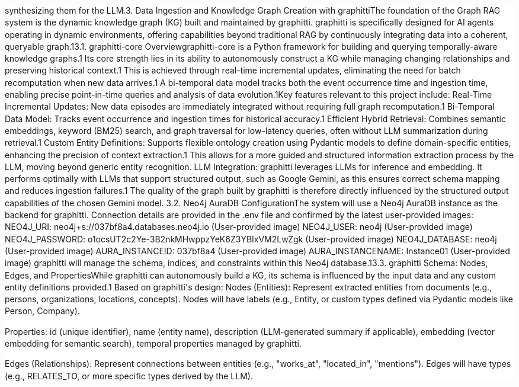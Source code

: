    synthesizing them for the LLM.3. Data Ingestion and Knowledge Graph Creation
   with graphittiThe foundation of the Graph RAG system is the dynamic knowledge
   graph (KG) built and maintained by graphitti. graphitti is specifically
   designed for AI agents operating in dynamic environments, offering
   capabilities beyond traditional RAG by continuously integrating data into a
   coherent, queryable graph.13.1. graphitti-core Overviewgraphitti-core is a
   Python framework for building and querying temporally-aware knowledge
   graphs.1 Its core strength lies in its ability to autonomously construct a KG
   while managing changing relationships and preserving historical context.1
   This is achieved through real-time incremental updates, eliminating the need
   for batch recomputation when new data arrives.1 A bi-temporal data model
   tracks both the event occurrence time and ingestion time, enabling precise
   point-in-time queries and analysis of data evolution.1Key features relevant
   to this project include: Real-Time Incremental Updates: New data episodes are
   immediately integrated without requiring full graph recomputation.1
   Bi-Temporal Data Model: Tracks event occurrence and ingestion times for
   historical accuracy.1 Efficient Hybrid Retrieval: Combines semantic
   embeddings, keyword (BM25) search, and graph traversal for low-latency
   queries, often without LLM summarization during retrieval.1 Custom Entity
   Definitions: Supports flexible ontology creation using Pydantic models to
   define domain-specific entities, enhancing the precision of context
   extraction.1 This allows for a more guided and structured information
   extraction process by the LLM, moving beyond generic entity recognition. LLM
   Integration: graphitti leverages LLMs for inference and embedding. It
   performs optimally with LLMs that support structured output, such as Google
   Gemini, as this ensures correct schema mapping and reduces ingestion
   failures.1 The quality of the graph built by graphitti is therefore directly
   influenced by the structured output capabilities of the chosen Gemini model.
   3.2. Neo4j AuraDB ConfigurationThe system will use a Neo4j AuraDB instance as
   the backend for graphitti. Connection details are provided in the .env file
   and confirmed by the latest user-provided images: NEO4J_URI:
   neo4j+s://037bf8a4.databases.neo4j.io (User-provided image) NEO4J_USER: neo4j
   (User-provided image) NEO4J_PASSWORD:
   o1ocsUT2c2Ye-3B2nkMHwppzYeK6Z3YBIxVM2LwZgk (User-provided image)
   NEO4J_DATABASE: neo4j (User-provided image) AURA_INSTANCEID: 037bf8a4
   (User-provided image) AURA_INSTANCENAME: Instance01 (User-provided image)
   graphitti will manage the schema, indices, and constraints within this Neo4j
   database.13.3. graphitti Schema: Nodes, Edges, and PropertiesWhile graphitti
   can autonomously build a KG, its schema is influenced by the input data and
   any custom entity definitions provided.1 Based on graphitti's design: Nodes
   (Entities): Represent extracted entities from documents (e.g., persons,
   organizations, locations, concepts). Nodes will have labels (e.g., Entity, or
   custom types defined via Pydantic models like Person, Company).

Properties: id (unique identifier), name (entity name), description
(LLM-generated summary if applicable), embedding (vector embedding for semantic
search), temporal properties managed by graphitti.

Edges (Relationships): Represent connections between entities (e.g., "works_at",
"located_in", "mentions"). Edges will have types (e.g., RELATES_TO, or more
specific types derived by the LLM).
